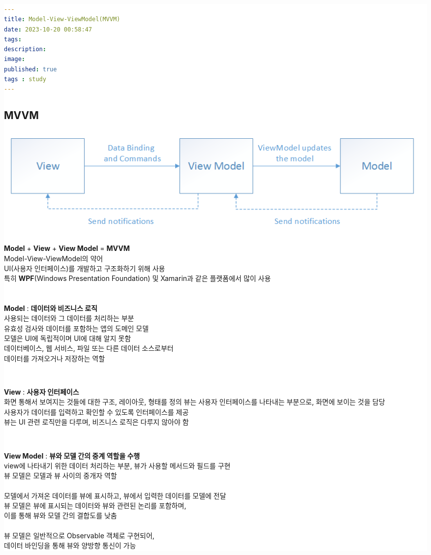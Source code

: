 ```yaml
---
title: Model-View-ViewModel(MVVM)
date: 2023-10-20 00:58:47 
tags: 
description:
image: 
published: true
tags : study
---
```


## MVVM 
![](/assets/img/MVVM.PNG)<br>
<br>
**Model** + **View** + **View Model** = **MVVM** <br>
 Model-View-ViewModel의 약어<br>
 UI(사용자 인터페이스)를 개발하고 구조화하기 위해 사용 <br>
 특히 **WPF**(Windows Presentation Foundation) 및 Xamarin과 같은 플랫폼에서 많이 사용
<br>
<br><br>
 **Model** : **데이터와 비즈니스 로직**<br>
사용되는 데이터와 그 데이터를 처리하는 부분 <br>
유효성 검사와 데이터를 포함하는 앱의 도메인 모델<br>
모델은 UI에 독립적이며 UI에 대해 알지 못함
<br>
데이터베이스, 웹 서비스, 파일 또는 다른 데이터 소스로부터 <br>데이터를 가져오거나 저장하는 역할<br>

<br>

**View** : **사용자 인터페이스** <br>
화면 통해서 보여지는 것들에 대한 구조, 레이아웃, 형태를 정의
뷰는 사용자 인터페이스를 나타내는 부분으로, 화면에 보이는 것을 담당<br>
사용자가 데이터를 입력하고 확인할 수 있도록 인터페이스를 제공<br>
뷰는 UI 관련 로직만을 다루며, 비즈니스 로직은 다루지 않아야 함<br>

<br>

**View Model** : **뷰와 모델 간의 중계 역할을 수행**<br>
view에 나타내기 위한 데이터 처리하는 부분, 뷰가 사용할 메서드와 필드를 구현<br>
뷰 모델은 모델과 뷰 사이의 중개자 역할<br><br>
모델에서 가져온 데이터를 뷰에 표시하고, 뷰에서 입력한 데이터를 모델에 전달<br>
뷰 모델은 뷰에 표시되는 데이터와 뷰와 관련된 논리를 포함하며, <br>이를 통해 뷰와 모델 간의 결합도를 낮춤<br><br>
뷰 모델은 일반적으로 Observable 객체로 구현되어, <br>데이터 바인딩을 통해 뷰와 양방향 통신이 가능<br>
